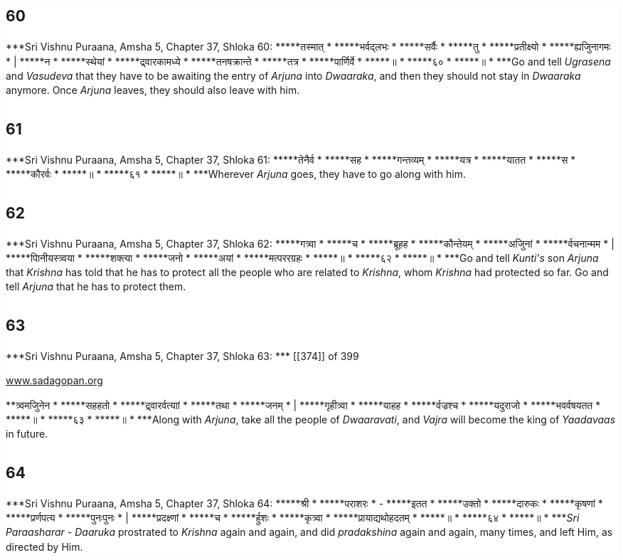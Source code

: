 



## 60
***Sri Vishnu Puraana, Amsha 5, Chapter 37, Shloka 60:  *****तस्मात् * *****भर्वद्लभः * *****सर्वैः * *****तु * *****प्रतीक्ष्यो * *****ह्यजुिनागमः * | *****न * *****स्थेयां * *****द्र्वारकामध्ये * *****तनषक्रान्ते * *****तत्र * *****पार्णिर्वे * *****॥ * *****६० * *****॥ * ***Go and tell *Ugrasena* and *Vasudeva* that they have to be awaiting the entry of *Arjuna* into *Dwaaraka*, and then they should not stay in *Dwaaraka* anymore. Once *Arjuna* leaves, they should also leave with him. 





## 61
***Sri Vishnu Puraana, Amsha 5, Chapter 37, Shloka 61:  *****तेनैर्व * *****सह * *****गन्तव्यम् * *****यत्र * *****यातत * *****स * *****कौरर्वः * *****॥ * *****६१ * *****॥ * ***Wherever *Arjuna* goes, they have to go along with him. 





## 62
***Sri Vishnu Puraana, Amsha 5, Chapter 37, Shloka 62:  *****गत्र्वा * *****च * *****ब्रूहह * *****कौन्तेयम् * *****अजुिनां * *****र्वचनान्मम * | *****पािनीयस्त्र्वया * *****शक्त्या * *****जनो * *****अयां * *****मत्पररग्रहः * *****॥ * *****६२ * *****॥ * ***Go and tell *Kunti's* son *Arjuna* that *Krishna* has told that he has to protect all the people who are related to *Krishna*, whom *Krishna* had protected so far. Go and tell *Arjuna* that he has to protect them. 





## 63
***Sri Vishnu Puraana, Amsha 5, Chapter 37, Shloka 63:  *** [[374]] of 399 



www.sadagopan.org



**त्र्वमजुिनेन * *****सहहतो * *****द्र्वारर्वत्याां * *****तथा * *****जनम् * | *****गृहीत्र्वा * *****याहह * *****र्वज्रश्च * *****यदुराजो * *****भवर्वषयतत * *****॥ * *****६३ * *****॥ * ***Along with *Arjuna*, take all the people of *Dwaaravati*, and *Vajra* will become the king of *Yaadavaas* in future. 





## 64
***Sri Vishnu Puraana, Amsha 5, Chapter 37, Shloka 64:  *****श्री * *****पराशरः * - *****इतत * *****उक्तो * *****दारुकः * *****कृषणां * *****प्रर्णपत्य * *****पुनःपुनः * | *****प्रदक्ष्णां * *****च * *****र्हुशः * *****कृत्र्वा * *****प्रायाद्यथोहदतम् * *****॥ * *****६४ * *****॥ * ****Sri Paraasharar - Daaruka* prostrated to *Krishna* again and again, and did *pradakshina* again and again, many times, and left Him, as directed by Him. 

